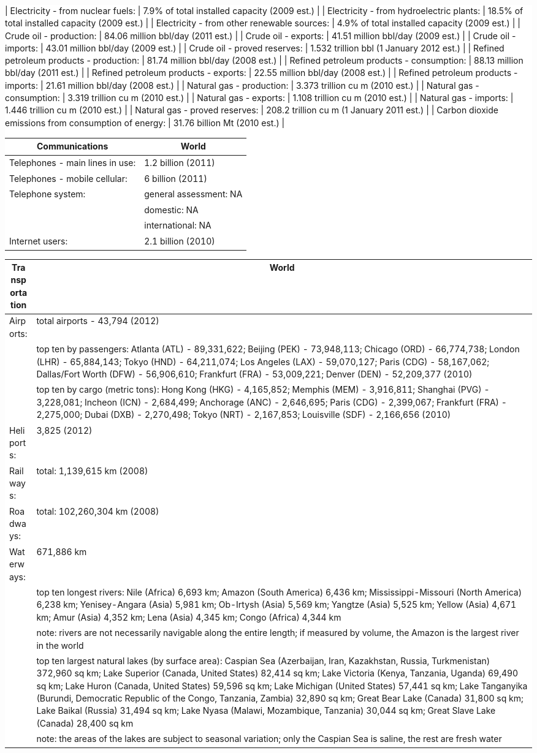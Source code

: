 | Electricity - from nuclear fuels: | 7.9% of total installed capacity (2009 est.) |
| Electricity - from hydroelectric plants: | 18.5% of total installed capacity (2009 est.) |
| Electricity - from other renewable sources: | 4.9% of total installed capacity (2009 est.) |
| Crude oil - production: | 84.06 million bbl/day (2011 est.) |
| Crude oil - exports: | 41.51 million bbl/day (2009 est.) |
| Crude oil - imports: | 43.01 million bbl/day (2009 est.) |
| Crude oil - proved reserves: | 1.532 trillion bbl (1 January 2012 est.) |
| Refined petroleum products - production: | 81.74 million bbl/day (2008 est.) |
| Refined petroleum products - consumption: | 88.13 million bbl/day (2011 est.) |
| Refined petroleum products - exports: | 22.55 million bbl/day (2008 est.) |
| Refined petroleum products - imports: | 21.61 million bbl/day (2008 est.) |
| Natural gas - production: | 3.373 trillion cu m (2010 est.) |
| Natural gas - consumption: | 3.319 trillion cu m (2010 est.) |
| Natural gas - exports: | 1.108 trillion cu m (2010 est.) |
| Natural gas - imports: | 1.446 trillion cu m (2010 est.) |
| Natural gas - proved reserves: | 208.2 trillion cu m (1 January 2011 est.) |
| Carbon dioxide emissions from consumption of energy: | 31.76 billion Mt (2010 est.) |


| Communications | World |
| --- | --- |
| Telephones - main lines in use: | 1.2 billion (2011) |
| Telephones - mobile cellular: | 6 billion (2011) |
| Telephone system: | general assessment: NA |
| | domestic: NA |
| | international: NA |
| Internet users: | 2.1 billion (2010) |


| Transportation | World |
| --- | --- |
| Airports: | total airports - 43,794 (2012) |
| | top ten by passengers: Atlanta (ATL) - 89,331,622; Beijing (PEK) - 73,948,113; Chicago (ORD) - 66,774,738; London (LHR) - 65,884,143; Tokyo (HND) - 64,211,074; Los Angeles (LAX) - 59,070,127; Paris (CDG) - 58,167,062; Dallas/Fort Worth (DFW) - 56,906,610; Frankfurt (FRA) - 53,009,221; Denver (DEN) - 52,209,377 (2010) |
| | top ten by cargo (metric tons): Hong Kong (HKG) - 4,165,852; Memphis (MEM) - 3,916,811; Shanghai (PVG) - 3,228,081; Incheon (ICN) - 2,684,499; Anchorage (ANC) - 2,646,695; Paris (CDG) - 2,399,067; Frankfurt (FRA) - 2,275,000; Dubai (DXB) - 2,270,498; Tokyo (NRT) - 2,167,853; Louisville (SDF) - 2,166,656 (2010) |
| Heliports: | 3,825 (2012) |
| Railways: | total: 1,139,615 km (2008) |
| Roadways: | total: 102,260,304 km (2008) |
| Waterways: | 671,886 km |
| | top ten longest rivers: Nile (Africa) 6,693 km; Amazon (South America) 6,436 km; Mississippi-Missouri (North America) 6,238 km; Yenisey-Angara (Asia) 5,981 km; Ob-Irtysh (Asia) 5,569 km; Yangtze (Asia) 5,525 km; Yellow (Asia) 4,671 km; Amur (Asia) 4,352 km; Lena (Asia) 4,345 km; Congo (Africa) 4,344 km |
| | note: rivers are not necessarily navigable along the entire length; if measured by volume, the Amazon is the largest river in the world |
| | top ten largest natural lakes (by surface area): Caspian Sea (Azerbaijan, Iran, Kazakhstan, Russia, Turkmenistan) 372,960 sq km; Lake Superior (Canada, United States) 82,414 sq km; Lake Victoria (Kenya, Tanzania, Uganda) 69,490 sq km; Lake Huron (Canada, United States) 59,596 sq km; Lake Michigan (United States) 57,441 sq km; Lake Tanganyika (Burundi, Democratic Republic of the Congo, Tanzania, Zambia) 32,890 sq km; Great Bear Lake (Canada) 31,800 sq km; Lake Baikal (Russia) 31,494 sq km; Lake Nyasa (Malawi, Mozambique, Tanzania) 30,044 sq km; Great Slave Lake (Canada) 28,400 sq km |
| | note: the areas of the lakes are subject to seasonal variation; only the Caspian Sea is saline, the rest are fresh water |